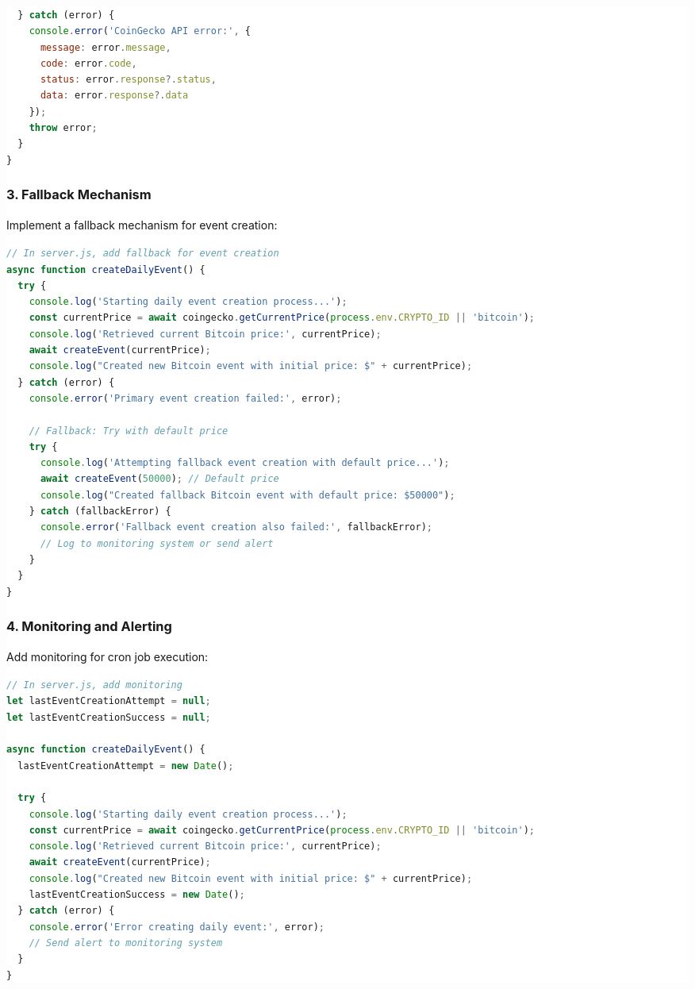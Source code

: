 ```javascript
  } catch (error) {
    console.error('CoinGecko API error:', {
      message: error.message,
      code: error.code,
      status: error.response?.status,
      data: error.response?.data
    });
    throw error;
  }
}
```

### 3. Fallback Mechanism
Implement a fallback mechanism for event creation:

```javascript
// In server.js, add fallback for event creation
async function createDailyEvent() {
  try {
    console.log('Starting daily event creation process...');
    const currentPrice = await coingecko.getCurrentPrice(process.env.CRYPTO_ID || 'bitcoin');
    console.log('Retrieved current Bitcoin price:', currentPrice);
    await createEvent(currentPrice);
    console.log("Created new Bitcoin event with initial price: $" + currentPrice);
  } catch (error) {
    console.error('Primary event creation failed:', error);
    
    // Fallback: Try with default price
    try {
      console.log('Attempting fallback event creation with default price...');
      await createEvent(50000); // Default price
      console.log("Created fallback Bitcoin event with default price: $50000");
    } catch (fallbackError) {
      console.error('Fallback event creation also failed:', fallbackError);
      // Log to monitoring system or send alert
    }
  }
}
```

### 4. Monitoring and Alerting
Add monitoring for cron job execution:

```javascript
// In server.js, add monitoring
let lastEventCreationAttempt = null;
let lastEventCreationSuccess = null;

async function createDailyEvent() {
  lastEventCreationAttempt = new Date();
  
  try {
    console.log('Starting daily event creation process...');
    const currentPrice = await coingecko.getCurrentPrice(process.env.CRYPTO_ID || 'bitcoin');
    console.log('Retrieved current Bitcoin price:', currentPrice);
    await createEvent(currentPrice);
    console.log("Created new Bitcoin event with initial price: $" + currentPrice);
    lastEventCreationSuccess = new Date();
  } catch (error) {
    console.error('Error creating daily event:', error);
    // Send alert to monitoring system
  }
}

```